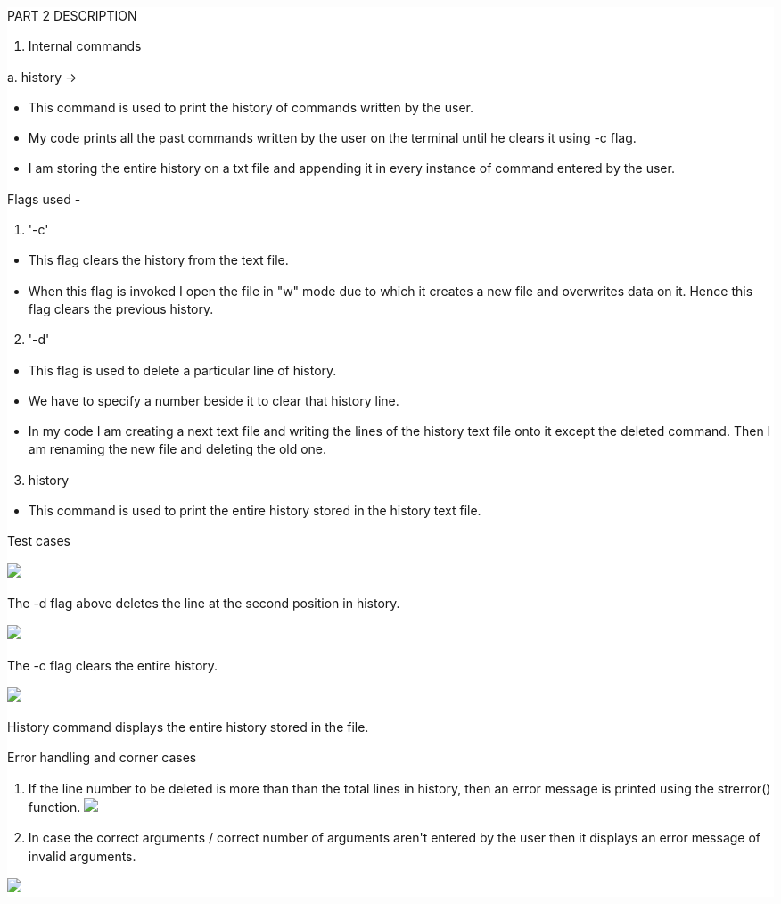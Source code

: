 PART 2 DESCRIPTION 

1.  Internal commands 

a.  history → 

-   This command is used to print the history of commands written by the user. 

-   My code prints all the past commands written by the user on the terminal until he clears it using -c flag. 

-   I am storing the entire history on a txt file and appending it in every instance of command entered by the user. 

Flags used -

1.  '-c'

-   This flag clears the history from the text file. 

-   When this flag is invoked I open the file in "w" mode due to which it creates a new file and overwrites data on it. Hence this flag clears the previous history. 

2.  '-d'

-   This flag is used to delete a particular line of history. 

-   We have to specify a number beside it to clear that history line. 

-   In my code I am creating a next text file and writing the lines of the history text file onto it except the deleted command. Then I am renaming the new file and deleting the old one.

3.  history 

-   This command is used to print the entire history stored in the history text file. 

Test cases

![](https://lh4.googleusercontent.com/6OLRCSPJJanzYUCQIwsiwmE-leiuAgvwpjtevYJi1Wcr0HHKSN313yCg8s14jOKUyygSJVUzWQn5s5WHt-oBDAJrrbf61Qcu2iIpZW1hpK9pnHm3bbVYNt0d3uxdM8Ntf9yXz9jm)

The -d flag above deletes the line at the second position in history.

![](https://lh3.googleusercontent.com/Oe12dUmYgeA1rmr9wo-ILqUx9xqamNhu-govxfcQr_jNF4zNDF7lZ9e4kUeT-EO1ALpkT1KM67ge2uE5qcg-64KW96pm-H1iRAn9VP98yG5B2eOsNkD_TsXHbRtWYixBcnq0Httb)

The -c flag clears the entire history.

![](https://lh4.googleusercontent.com/3r4OfUl6JW2JFNPMIJiY9ycNhd7ZIjRZsABNFPujV_WWMzNnH7IorCbBY394S5XIs4o1nGmL97FlFbo-I9ztm5WZSc-W9D7OSOiGr17rRPqNcQbq_uXxTvL_jt2nJXX18EAtAFZl)

History command displays the entire history stored in the file. 

Error handling and corner cases 

1.  If the line number to be deleted is more than than the total lines in history, then an error message is printed using the strerror() function. ![](https://lh5.googleusercontent.com/jbK_aGuq1igQceMfWd20dPQs-wKsawvi5EFUEJh83M_BVLv53ZU31Um_dIB1Dm26y0e8bdBBIt-OTU9PILOiD6Es3JeuvR6fIg_4YTKO_rMhSAtPEQIZFABhNrK9Ua2SWQ6h4QL-)

2.  In case the correct arguments / correct number of arguments aren't entered by the user then it displays an error message of invalid arguments. 

![](https://lh3.googleusercontent.com/HyVCdRxqkbHhgCESBprDbO5YoMeExJ00b7FqBed220YffDGmkxBk5ikz60gWx43p7u-Tvj2nSvR0zMUt4UMDTsGbwVnYljTG-28EPhKP8EXuJh12VJXLQUfEMR4fUGOVWNBqcaaS)
